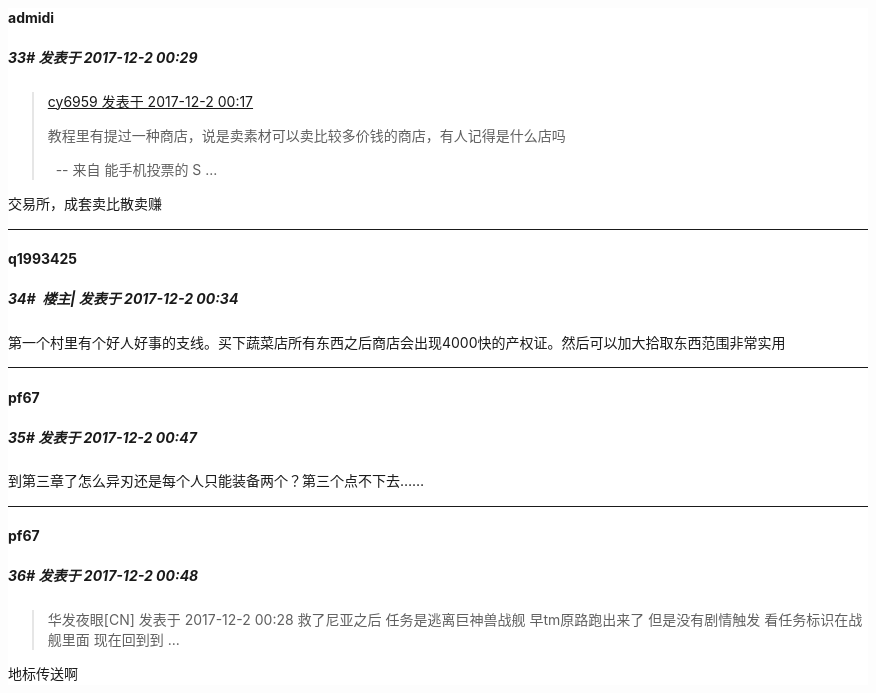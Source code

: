 ####  admidi  
##### 33#       发表于 2017-12-2 00:29



<blockquote><a href="httphttps://bbs.saraba1st.com/2b/forum.php?mod=redirect&amp;goto=findpost&amp;pid=37883446&amp;ptid=1566472" target="_blank">cy6959 发表于 2017-12-2 00:17</a>

教程里有提过一种商店，说是卖素材可以卖比较多价钱的商店，有人记得是什么店吗


  -- 来自 能手机投票的 S ...</blockquote>
交易所，成套卖比散卖赚







*****

####  q1993425  
##### 34#         楼主| 发表于 2017-12-2 00:34




第一个村里有个好人好事的支线。买下蔬菜店所有东西之后商店会出现4000快的产权证。然后可以加大拾取东西范围非常实用







*****

####  pf67  
##### 35#       发表于 2017-12-2 00:47




到第三章了怎么异刃还是每个人只能装备两个？第三个点不下去……







*****

####  pf67  
##### 36#       发表于 2017-12-2 00:48



<blockquote>华发夜眼[CN] 发表于 2017-12-2 00:28
救了尼亚之后 任务是逃离巨神兽战舰 早tm原路跑出来了 但是没有剧情触发 看任务标识在战舰里面 现在回到到 ...</blockquote>
地标传送啊






